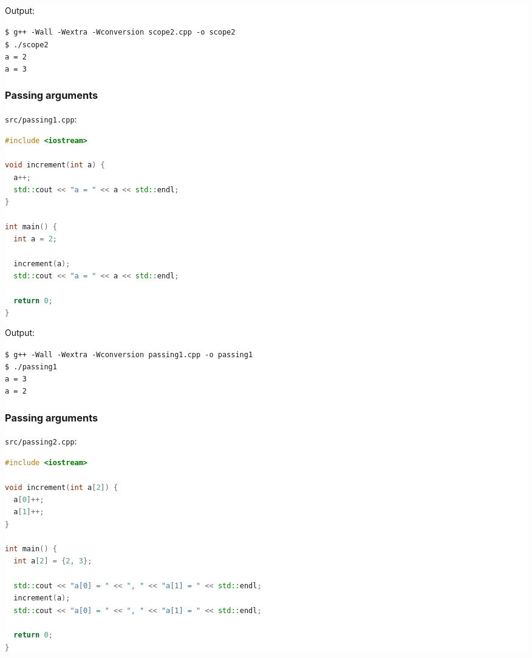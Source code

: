Output:

```
$ g++ -Wall -Wextra -Wconversion scope2.cpp -o scope2
$ ./scope2
a = 2
a = 3
```

### Passing arguments

`src/passing1.cpp`:

```c++
#include <iostream>

void increment(int a) {
  a++;
  std::cout << "a = " << a << std::endl;
}

int main() {
  int a = 2;

  increment(a);
  std::cout << "a = " << a << std::endl;

  return 0;
}
```

Output:

```
$ g++ -Wall -Wextra -Wconversion passing1.cpp -o passing1
$ ./passing1
a = 3
a = 2
```

### Passing arguments

`src/passing2.cpp`:

```c++
#include <iostream>

void increment(int a[2]) {
  a[0]++;
  a[1]++;
}

int main() {
  int a[2] = {2, 3};

  std::cout << "a[0] = " << ", " << "a[1] = " << std::endl;
  increment(a);
  std::cout << "a[0] = " << ", " << "a[1] = " << std::endl;
  
  return 0;
}
```
